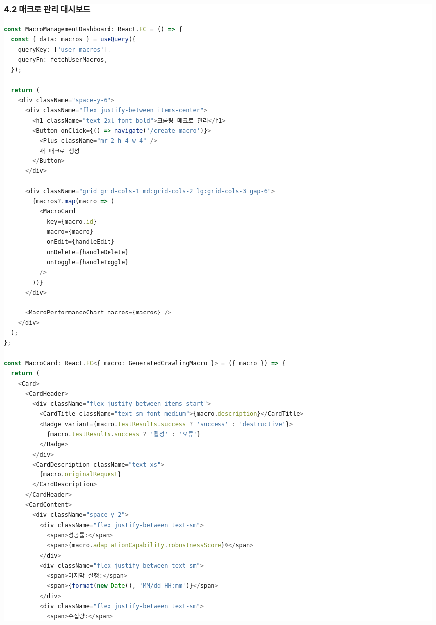 ```typescript
```

### 4.2 매크로 관리 대시보드
```typescript
const MacroManagementDashboard: React.FC = () => {
  const { data: macros } = useQuery({
    queryKey: ['user-macros'],
    queryFn: fetchUserMacros,
  });

  return (
    <div className="space-y-6">
      <div className="flex justify-between items-center">
        <h1 className="text-2xl font-bold">크롤링 매크로 관리</h1>
        <Button onClick={() => navigate('/create-macro')}>
          <Plus className="mr-2 h-4 w-4" />
          새 매크로 생성
        </Button>
      </div>

      <div className="grid grid-cols-1 md:grid-cols-2 lg:grid-cols-3 gap-6">
        {macros?.map(macro => (
          <MacroCard
            key={macro.id}
            macro={macro}
            onEdit={handleEdit}
            onDelete={handleDelete}
            onToggle={handleToggle}
          />
        ))}
      </div>

      <MacroPerformanceChart macros={macros} />
    </div>
  );
};

const MacroCard: React.FC<{ macro: GeneratedCrawlingMacro }> = ({ macro }) => {
  return (
    <Card>
      <CardHeader>
        <div className="flex justify-between items-start">
          <CardTitle className="text-sm font-medium">{macro.description}</CardTitle>
          <Badge variant={macro.testResults.success ? 'success' : 'destructive'}>
            {macro.testResults.success ? '활성' : '오류'}
          </Badge>
        </div>
        <CardDescription className="text-xs">
          {macro.originalRequest}
        </CardDescription>
      </CardHeader>
      <CardContent>
        <div className="space-y-2">
          <div className="flex justify-between text-sm">
            <span>성공률:</span>
            <span>{macro.adaptationCapability.robustnessScore}%</span>
          </div>
          <div className="flex justify-between text-sm">
            <span>마지막 실행:</span>
            <span>{format(new Date(), 'MM/dd HH:mm')}</span>
          </div>
          <div className="flex justify-between text-sm">
            <span>수집량:</span>
```